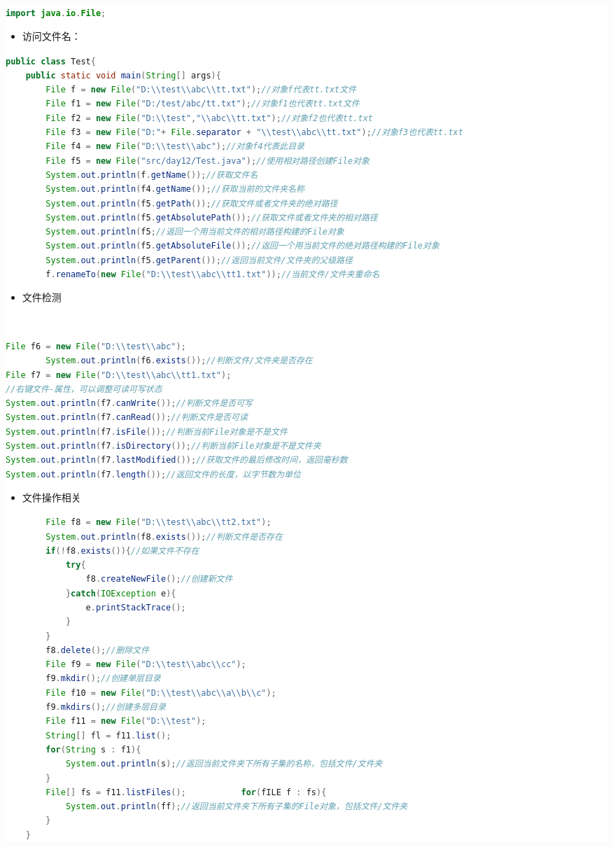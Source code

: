 ```java
import java.io.File;
```

- 访问文件名：

```java
public class Test{
	public static void main(String[] args){
		File f = new File("D:\\test\\abc\\tt.txt");//对象f代表tt.txt文件
        File f1 = new File("D:/test/abc/tt.txt");//对象f1也代表tt.txt文件 
        File f2 = new File("D:\\test","\\abc\\tt.txt");//对象f2也代表tt.txt
        File f3 = new File("D:"+ File.separator + "\\test\\abc\\tt.txt");//对象f3也代表tt.txt
        File f4 = new File("D:\\test\\abc");//对象f4代表此目录
        File f5 = new File("src/day12/Test.java");//使用相对路径创建File对象
        System.out.println(f.getName());//获取文件名
        System.out.println(f4.getName());//获取当前的文件夹名称
        System.out.println(f5.getPath());//获取文件或者文件夹的绝对路径
        System.out.println(f5.getAbsolutePath());//获取文件或者文件夹的相对路径
        System.out.println(f5;//返回一个用当前文件的相对路径构建的File对象
        System.out.println(f5.getAbsoluteFile());//返回一个用当前文件的绝对路径构建的File对象
        System.out.println(f5.getParent());//返回当前文件/文件夹的父级路径
        f.renameTo(new File("D:\\test\\abc\\tt1.txt"));//当前文件/文件夹重命名
```

- 文件检测

​        

```java
File f6 = new File("D:\\test\\abc");
        System.out.println(f6.exists());//判断文件/文件夹是否存在
File f7 = new File("D:\\test\\abc\\tt1.txt");
//右键文件-属性，可以调整可读可写状态
System.out.println(f7.canWrite());//判断文件是否可写
System.out.println(f7.canRead());//判断文件是否可读
System.out.println(f7.isFile());//判断当前File对象是不是文件
System.out.println(f7.isDirectory());//判断当前File对象是不是文件夹
System.out.println(f7.lastModified());//获取文件的最后修改时间，返回毫秒数
System.out.println(f7.length());//返回文件的长度，以字节数为单位
```

- 文件操作相关

```java
		File f8 = new File("D:\\test\\abc\\tt2.txt");
		System.out.println(f8.exists());//判断文件是否存在
		if(!f8.exists()){//如果文件不存在
        	try{
            	f8.createNewFile();//创建新文件
        	}catch(IOException e){
            	e.printStackTrace();
        	}        
    	}
		f8.delete();//删除文件
		File f9 = new File("D:\\test\\abc\\cc");
		f9.mkdir();//创建单层目录
		File f10 = new File("D:\\test\\abc\\a\\b\\c");
		f9.mkdirs();//创建多层目录
		File f11 = new File("D:\\test");
		String[] fl = f11.list();
		for(String s : f1){
            System.out.println(s);//返回当前文件夹下所有子集的名称，包括文件/文件夹
        }
        File[] fs = f11.listFiles();      	   for(fILE f : fs){
            System.out.println(ff);//返回当前文件夹下所有子集的File对象，包括文件/文件夹
        }
	}
```